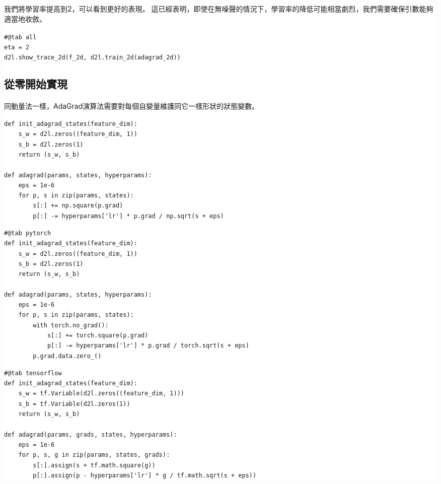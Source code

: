 我們將學習率提高到$2$，可以看到更好的表現。
這已經表明，即使在無噪聲的情況下，學習率的降低可能相當劇烈，我們需要確保引數能夠適當地收斂。

```{.python .input}
#@tab all
eta = 2
d2l.show_trace_2d(f_2d, d2l.train_2d(adagrad_2d))
```

## 從零開始實現

同動量法一樣，AdaGrad演算法需要對每個自變量維護同它一樣形狀的狀態變數。

```{.python .input}
def init_adagrad_states(feature_dim):
    s_w = d2l.zeros((feature_dim, 1))
    s_b = d2l.zeros(1)
    return (s_w, s_b)

def adagrad(params, states, hyperparams):
    eps = 1e-6
    for p, s in zip(params, states):
        s[:] += np.square(p.grad)
        p[:] -= hyperparams['lr'] * p.grad / np.sqrt(s + eps)
```

```{.python .input}
#@tab pytorch
def init_adagrad_states(feature_dim):
    s_w = d2l.zeros((feature_dim, 1))
    s_b = d2l.zeros(1)
    return (s_w, s_b)

def adagrad(params, states, hyperparams):
    eps = 1e-6
    for p, s in zip(params, states):
        with torch.no_grad():
            s[:] += torch.square(p.grad)
            p[:] -= hyperparams['lr'] * p.grad / torch.sqrt(s + eps)
        p.grad.data.zero_()
```

```{.python .input}
#@tab tensorflow
def init_adagrad_states(feature_dim):
    s_w = tf.Variable(d2l.zeros((feature_dim, 1)))
    s_b = tf.Variable(d2l.zeros(1))
    return (s_w, s_b)

def adagrad(params, grads, states, hyperparams):
    eps = 1e-6
    for p, s, g in zip(params, states, grads):
        s[:].assign(s + tf.math.square(g))
        p[:].assign(p - hyperparams['lr'] * g / tf.math.sqrt(s + eps))
```
